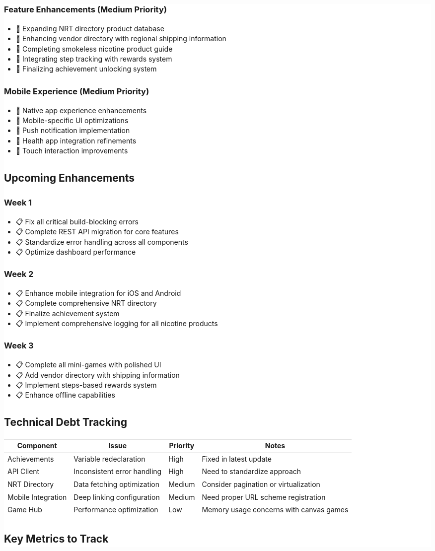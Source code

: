 ### Feature Enhancements (Medium Priority)
- 🔄 Expanding NRT directory product database
- 🔄 Enhancing vendor directory with regional shipping information
- 🔄 Completing smokeless nicotine product guide
- 🔄 Integrating step tracking with rewards system
- 🔄 Finalizing achievement unlocking system

### Mobile Experience (Medium Priority)
- 🔄 Native app experience enhancements
- 🔄 Mobile-specific UI optimizations
- 🔄 Push notification implementation
- 🔄 Health app integration refinements
- 🔄 Touch interaction improvements

## Upcoming Enhancements

### Week 1
- 📋 Fix all critical build-blocking errors
- 📋 Complete REST API migration for core features
- 📋 Standardize error handling across all components
- 📋 Optimize dashboard performance

### Week 2
- 📋 Enhance mobile integration for iOS and Android
- 📋 Complete comprehensive NRT directory
- 📋 Finalize achievement system
- 📋 Implement comprehensive logging for all nicotine products

### Week 3
- 📋 Complete all mini-games with polished UI
- 📋 Add vendor directory with shipping information
- 📋 Implement steps-based rewards system
- 📋 Enhance offline capabilities

## Technical Debt Tracking

| Component | Issue | Priority | Notes |
|-----------|-------|----------|-------|
| Achievements | Variable redeclaration | High | Fixed in latest update |
| API Client | Inconsistent error handling | High | Need to standardize approach |
| NRT Directory | Data fetching optimization | Medium | Consider pagination or virtualization |
| Mobile Integration | Deep linking configuration | Medium | Need proper URL scheme registration |
| Game Hub | Performance optimization | Low | Memory usage concerns with canvas games |

## Key Metrics to Track
